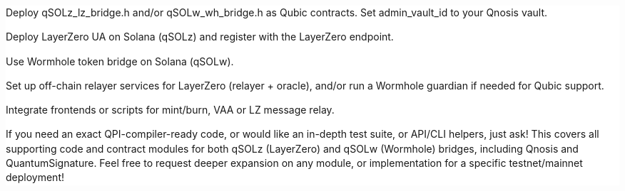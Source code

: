 Deploy qSOLz_lz_bridge.h and/or qSOLw_wh_bridge.h as Qubic contracts. Set admin_vault_id to your Qnosis vault.

Deploy LayerZero UA on Solana (qSOLz) and register with the LayerZero endpoint.

Use Wormhole token bridge on Solana (qSOLw).

Set up off-chain relayer services for LayerZero (relayer + oracle), and/or run a Wormhole guardian if needed for Qubic support.

Integrate frontends or scripts for mint/burn, VAA or LZ message relay.

If you need an exact QPI-compiler-ready code, or would like an in-depth test suite, or API/CLI helpers, just ask!
This covers all supporting code and contract modules for both qSOLz (LayerZero) and qSOLw (Wormhole) bridges, including Qnosis and QuantumSignature.
Feel free to request deeper expansion on any module, or implementation for a specific testnet/mainnet deployment!
